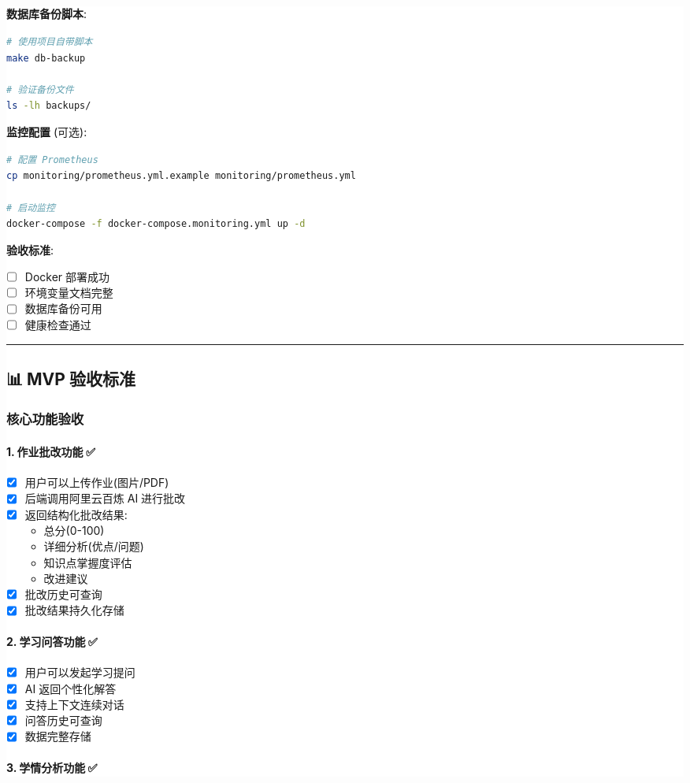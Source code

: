 **数据库备份脚本**:

```bash
# 使用项目自带脚本
make db-backup

# 验证备份文件
ls -lh backups/
```

**监控配置** (可选):

```bash
# 配置 Prometheus
cp monitoring/prometheus.yml.example monitoring/prometheus.yml

# 启动监控
docker-compose -f docker-compose.monitoring.yml up -d
```

**验收标准**:

- [ ] Docker 部署成功
- [ ] 环境变量文档完整
- [ ] 数据库备份可用
- [ ] 健康检查通过

---

## 📊 MVP 验收标准

### 核心功能验收

#### 1. 作业批改功能 ✅

- [x] 用户可以上传作业(图片/PDF)
- [x] 后端调用阿里云百炼 AI 进行批改
- [x] 返回结构化批改结果:
    - 总分(0-100)
    - 详细分析(优点/问题)
    - 知识点掌握度评估
    - 改进建议
- [x] 批改历史可查询
- [x] 批改结果持久化存储

#### 2. 学习问答功能 ✅

- [x] 用户可以发起学习提问
- [x] AI 返回个性化解答
- [x] 支持上下文连续对话
- [x] 问答历史可查询
- [x] 数据完整存储

#### 3. 学情分析功能 ✅
